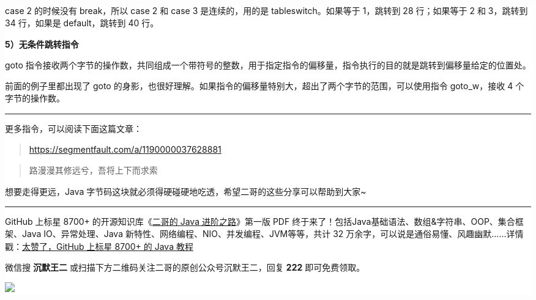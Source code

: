 
case 2 的时候没有 break，所以 case 2 和 case 3 是连续的，用的是 tableswitch。如果等于 1，跳转到 28 行；如果等于 2 和 3，跳转到 34 行，如果是 default，跳转到 40 行。


**5）无条件跳转指令**

goto 指令接收两个字节的操作数，共同组成一个带符号的整数，用于指定指令的偏移量，指令执行的目的就是跳转到偏移量给定的位置处。

前面的例子里都出现了 goto 的身影，也很好理解。如果指令的偏移量特别大，超出了两个字节的范围，可以使用指令 goto_w，接收 4 个字节的操作数。

------

更多指令，可以阅读下面这篇文章：

>https://segmentfault.com/a/1190000037628881

>路漫漫其修远兮，吾将上下而求索

想要走得更远，Java 字节码这块就必须得硬碰硬地吃透，希望二哥的这些分享可以帮助到大家~

----

GitHub 上标星 8700+ 的开源知识库《[二哥的 Java 进阶之路](https://github.com/itwanger/toBeBetterJavaer)》第一版 PDF 终于来了！包括Java基础语法、数组&字符串、OOP、集合框架、Java IO、异常处理、Java 新特性、网络编程、NIO、并发编程、JVM等等，共计 32 万余字，可以说是通俗易懂、风趣幽默……详情戳：[太赞了，GitHub 上标星 8700+ 的 Java 教程](https://javabetter.cn/overview/)


微信搜 **沉默王二** 或扫描下方二维码关注二哥的原创公众号沉默王二，回复 **222** 即可免费领取。

![](https://cdn.tobebetterjavaer.com/tobebetterjavaer/images/gongzhonghao.png)
